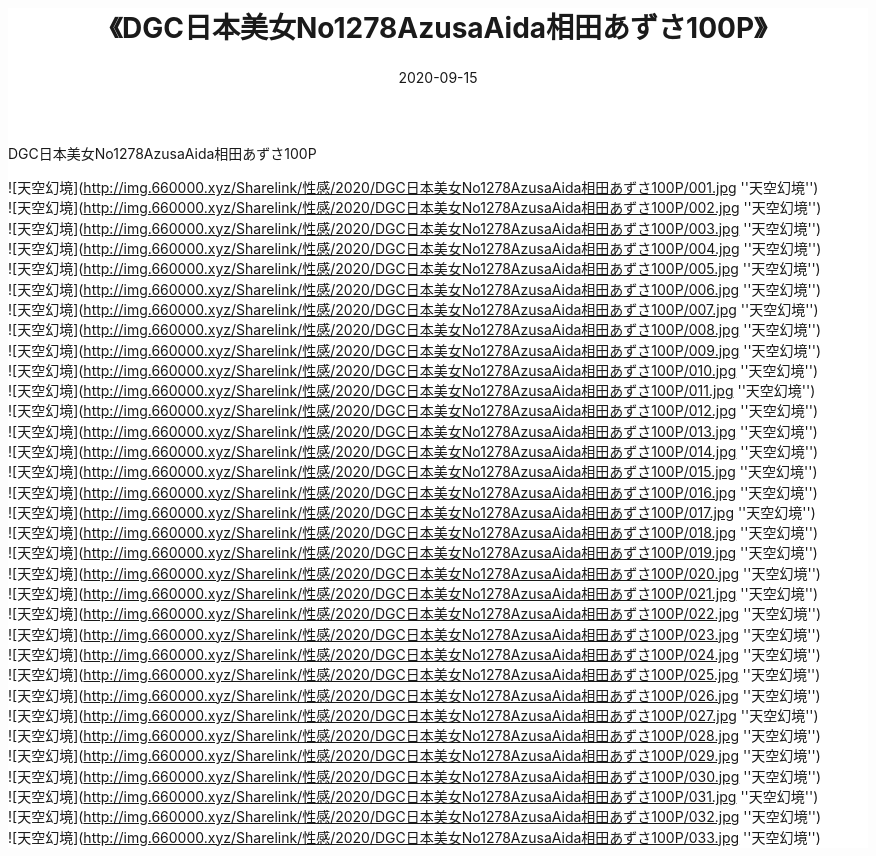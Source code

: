 ﻿---
layout: post
title:  《DGC日本美女No1278AzusaAida相田あずさ100P》
date:   2020-09-15
img: http://img.660000.xyz/Sharelink/性感/2020/DGC日本美女No1278AzusaAida相田あずさ100P/000.jpg
categories: [美女, 性感, 泳衣]
---

DGC日本美女No1278AzusaAida相田あずさ100P



![天空幻境](http://img.660000.xyz/Sharelink/性感/2020/DGC日本美女No1278AzusaAida相田あずさ100P/001.jpg ''天空幻境'') <br>
![天空幻境](http://img.660000.xyz/Sharelink/性感/2020/DGC日本美女No1278AzusaAida相田あずさ100P/002.jpg ''天空幻境'') <br>
![天空幻境](http://img.660000.xyz/Sharelink/性感/2020/DGC日本美女No1278AzusaAida相田あずさ100P/003.jpg ''天空幻境'') <br>
![天空幻境](http://img.660000.xyz/Sharelink/性感/2020/DGC日本美女No1278AzusaAida相田あずさ100P/004.jpg ''天空幻境'') <br>
![天空幻境](http://img.660000.xyz/Sharelink/性感/2020/DGC日本美女No1278AzusaAida相田あずさ100P/005.jpg ''天空幻境'') <br>
![天空幻境](http://img.660000.xyz/Sharelink/性感/2020/DGC日本美女No1278AzusaAida相田あずさ100P/006.jpg ''天空幻境'') <br>
![天空幻境](http://img.660000.xyz/Sharelink/性感/2020/DGC日本美女No1278AzusaAida相田あずさ100P/007.jpg ''天空幻境'') <br>
![天空幻境](http://img.660000.xyz/Sharelink/性感/2020/DGC日本美女No1278AzusaAida相田あずさ100P/008.jpg ''天空幻境'') <br>
![天空幻境](http://img.660000.xyz/Sharelink/性感/2020/DGC日本美女No1278AzusaAida相田あずさ100P/009.jpg ''天空幻境'') <br>
![天空幻境](http://img.660000.xyz/Sharelink/性感/2020/DGC日本美女No1278AzusaAida相田あずさ100P/010.jpg ''天空幻境'') <br>
![天空幻境](http://img.660000.xyz/Sharelink/性感/2020/DGC日本美女No1278AzusaAida相田あずさ100P/011.jpg ''天空幻境'') <br>
![天空幻境](http://img.660000.xyz/Sharelink/性感/2020/DGC日本美女No1278AzusaAida相田あずさ100P/012.jpg ''天空幻境'') <br>
![天空幻境](http://img.660000.xyz/Sharelink/性感/2020/DGC日本美女No1278AzusaAida相田あずさ100P/013.jpg ''天空幻境'') <br>
![天空幻境](http://img.660000.xyz/Sharelink/性感/2020/DGC日本美女No1278AzusaAida相田あずさ100P/014.jpg ''天空幻境'') <br>
![天空幻境](http://img.660000.xyz/Sharelink/性感/2020/DGC日本美女No1278AzusaAida相田あずさ100P/015.jpg ''天空幻境'') <br>
![天空幻境](http://img.660000.xyz/Sharelink/性感/2020/DGC日本美女No1278AzusaAida相田あずさ100P/016.jpg ''天空幻境'') <br>
![天空幻境](http://img.660000.xyz/Sharelink/性感/2020/DGC日本美女No1278AzusaAida相田あずさ100P/017.jpg ''天空幻境'') <br>
![天空幻境](http://img.660000.xyz/Sharelink/性感/2020/DGC日本美女No1278AzusaAida相田あずさ100P/018.jpg ''天空幻境'') <br>
![天空幻境](http://img.660000.xyz/Sharelink/性感/2020/DGC日本美女No1278AzusaAida相田あずさ100P/019.jpg ''天空幻境'') <br>
![天空幻境](http://img.660000.xyz/Sharelink/性感/2020/DGC日本美女No1278AzusaAida相田あずさ100P/020.jpg ''天空幻境'') <br>
![天空幻境](http://img.660000.xyz/Sharelink/性感/2020/DGC日本美女No1278AzusaAida相田あずさ100P/021.jpg ''天空幻境'') <br>
![天空幻境](http://img.660000.xyz/Sharelink/性感/2020/DGC日本美女No1278AzusaAida相田あずさ100P/022.jpg ''天空幻境'') <br>
![天空幻境](http://img.660000.xyz/Sharelink/性感/2020/DGC日本美女No1278AzusaAida相田あずさ100P/023.jpg ''天空幻境'') <br>
![天空幻境](http://img.660000.xyz/Sharelink/性感/2020/DGC日本美女No1278AzusaAida相田あずさ100P/024.jpg ''天空幻境'') <br>
![天空幻境](http://img.660000.xyz/Sharelink/性感/2020/DGC日本美女No1278AzusaAida相田あずさ100P/025.jpg ''天空幻境'') <br>
![天空幻境](http://img.660000.xyz/Sharelink/性感/2020/DGC日本美女No1278AzusaAida相田あずさ100P/026.jpg ''天空幻境'') <br>
![天空幻境](http://img.660000.xyz/Sharelink/性感/2020/DGC日本美女No1278AzusaAida相田あずさ100P/027.jpg ''天空幻境'') <br>
![天空幻境](http://img.660000.xyz/Sharelink/性感/2020/DGC日本美女No1278AzusaAida相田あずさ100P/028.jpg ''天空幻境'') <br>
![天空幻境](http://img.660000.xyz/Sharelink/性感/2020/DGC日本美女No1278AzusaAida相田あずさ100P/029.jpg ''天空幻境'') <br>
![天空幻境](http://img.660000.xyz/Sharelink/性感/2020/DGC日本美女No1278AzusaAida相田あずさ100P/030.jpg ''天空幻境'') <br>
![天空幻境](http://img.660000.xyz/Sharelink/性感/2020/DGC日本美女No1278AzusaAida相田あずさ100P/031.jpg ''天空幻境'') <br>
![天空幻境](http://img.660000.xyz/Sharelink/性感/2020/DGC日本美女No1278AzusaAida相田あずさ100P/032.jpg ''天空幻境'') <br>
![天空幻境](http://img.660000.xyz/Sharelink/性感/2020/DGC日本美女No1278AzusaAida相田あずさ100P/033.jpg ''天空幻境'') <br>